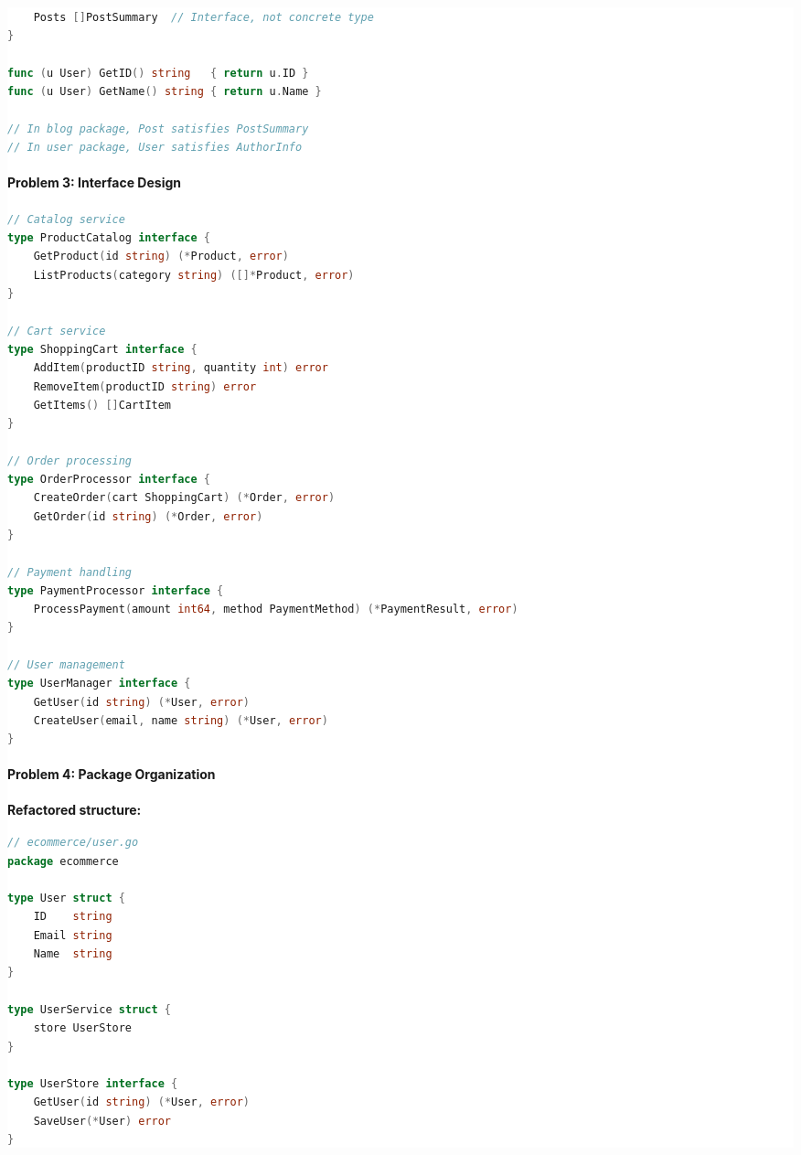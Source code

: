```go
    Posts []PostSummary  // Interface, not concrete type
}

func (u User) GetID() string   { return u.ID }
func (u User) GetName() string { return u.Name }

// In blog package, Post satisfies PostSummary
// In user package, User satisfies AuthorInfo
```

#### Problem 3: Interface Design
```go
// Catalog service
type ProductCatalog interface {
    GetProduct(id string) (*Product, error)
    ListProducts(category string) ([]*Product, error)
}

// Cart service  
type ShoppingCart interface {
    AddItem(productID string, quantity int) error
    RemoveItem(productID string) error
    GetItems() []CartItem
}

// Order processing
type OrderProcessor interface {
    CreateOrder(cart ShoppingCart) (*Order, error)
    GetOrder(id string) (*Order, error)
}

// Payment handling
type PaymentProcessor interface {
    ProcessPayment(amount int64, method PaymentMethod) (*PaymentResult, error)
}

// User management
type UserManager interface {
    GetUser(id string) (*User, error)
    CreateUser(email, name string) (*User, error)
}
```

#### Problem 4: Package Organization
**Refactored structure:**
```go
// ecommerce/user.go
package ecommerce

type User struct {
    ID    string
    Email string
    Name  string
}

type UserService struct {
    store UserStore
}

type UserStore interface {
    GetUser(id string) (*User, error)
    SaveUser(*User) error
}

```